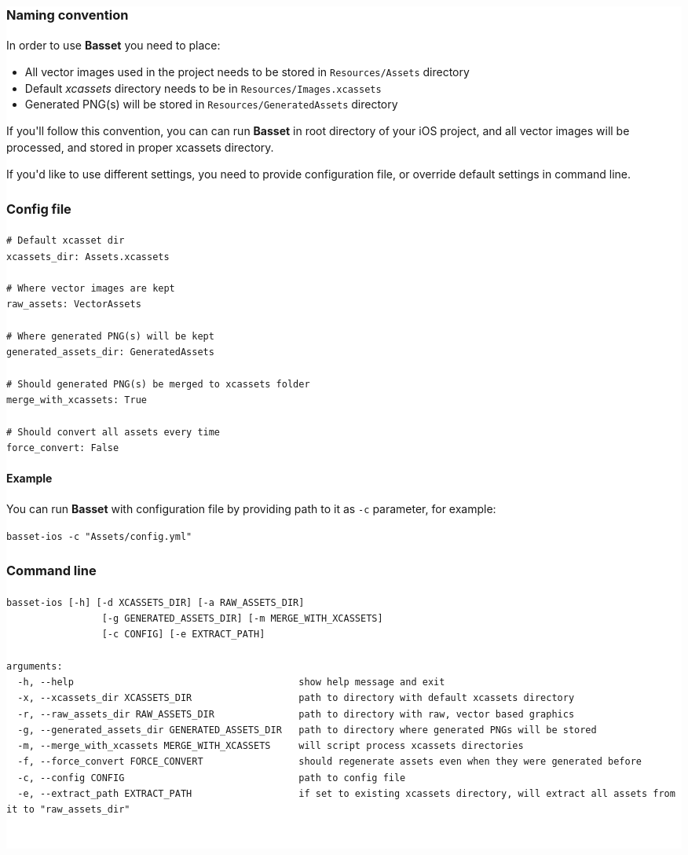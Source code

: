### Naming convention

In order to use **Basset** you need to place:

* All vector images used in the project needs to be stored in ```Resources/Assets``` directory
* Default *xcassets* directory needs to be in ```Resources/Images.xcassets```
* Generated PNG(s) will be stored in ```Resources/GeneratedAssets``` directory


If you'll follow this convention, you can can run **Basset** in root directory of your iOS project, and all vector images will be processed, and stored in proper xcassets directory.

If you'd like to use different settings, you need to provide configuration file, or override default settings in command line.


### Config file

```
# Default xcasset dir
xcassets_dir: Assets.xcassets

# Where vector images are kept
raw_assets: VectorAssets

# Where generated PNG(s) will be kept
generated_assets_dir: GeneratedAssets

# Should generated PNG(s) be merged to xcassets folder
merge_with_xcassets: True

# Should convert all assets every time
force_convert: False
```

#### Example

You can run **Basset** with configuration file by providing path to it as ```-c``` parameter, for example:

```
basset-ios -c "Assets/config.yml"
```

### Command line
```
basset-ios [-h] [-d XCASSETS_DIR] [-a RAW_ASSETS_DIR]
                 [-g GENERATED_ASSETS_DIR] [-m MERGE_WITH_XCASSETS]
                 [-c CONFIG] [-e EXTRACT_PATH]

arguments:
  -h, --help										show help message and exit
  -x, --xcassets_dir XCASSETS_DIR					path to directory with default xcassets directory
  -r, --raw_assets_dir RAW_ASSETS_DIR				path to directory with raw, vector based graphics
  -g, --generated_assets_dir GENERATED_ASSETS_DIR	path to directory where generated PNGs will be stored
  -m, --merge_with_xcassets MERGE_WITH_XCASSETS		will script process xcassets directories
  -f, --force_convert FORCE_CONVERT					should regenerate assets even when they were generated before
  -c, --config CONFIG								path to config file
  -e, --extract_path EXTRACT_PATH					if set to existing xcassets directory, will extract all assets from it to "raw_assets_dir"
    
  
```                        
